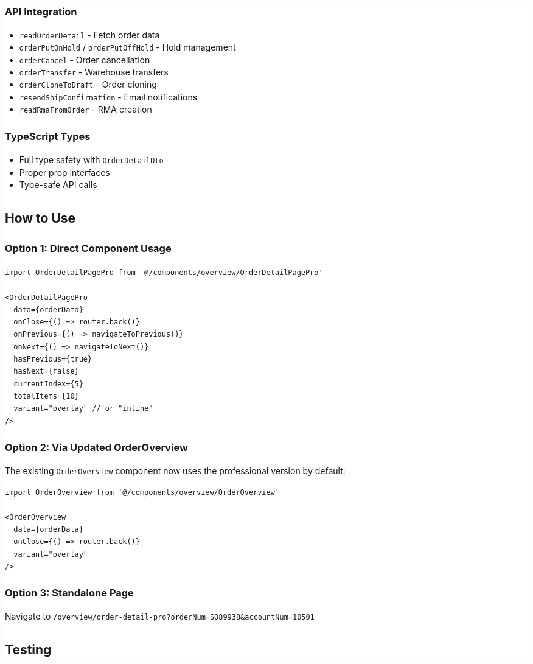 ### **API Integration**
- `readOrderDetail` - Fetch order data
- `orderPutOnHold` / `orderPutOffHold` - Hold management
- `orderCancel` - Order cancellation
- `orderTransfer` - Warehouse transfers
- `orderCloneToDraft` - Order cloning
- `resendShipConfirmation` - Email notifications
- `readRmaFromOrder` - RMA creation

### **TypeScript Types**
- Full type safety with `OrderDetailDto`
- Proper prop interfaces
- Type-safe API calls

## How to Use

### **Option 1: Direct Component Usage**
```tsx
import OrderDetailPagePro from '@/components/overview/OrderDetailPagePro'

<OrderDetailPagePro
  data={orderData}
  onClose={() => router.back()}
  onPrevious={() => navigateToPrevious()}
  onNext={() => navigateToNext()}
  hasPrevious={true}
  hasNext={false}
  currentIndex={5}
  totalItems={10}
  variant="overlay" // or "inline"
/>
```

### **Option 2: Via Updated OrderOverview**
The existing `OrderOverview` component now uses the professional version by default:
```tsx
import OrderOverview from '@/components/overview/OrderOverview'

<OrderOverview
  data={orderData}
  onClose={() => router.back()}
  variant="overlay"
/>
```

### **Option 3: Standalone Page**
Navigate to `/overview/order-detail-pro?orderNum=SO89938&accountNum=10501`

## Testing

